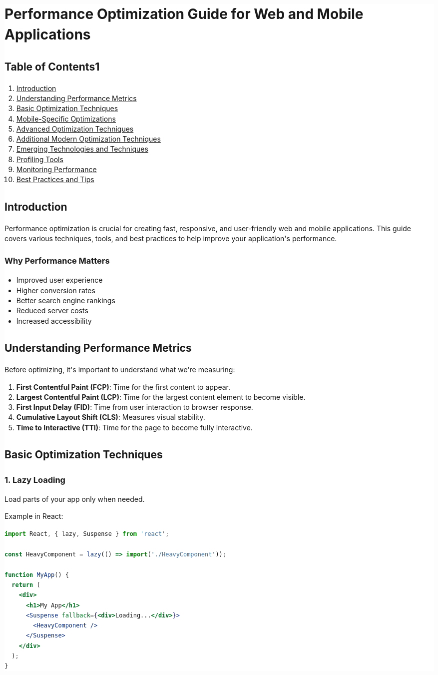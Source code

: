 # Performance Optimization Guide for Web and Mobile Applications

## Table of Contents1

1. [Introduction](#introduction)
2. [Understanding Performance Metrics](#understanding-performance-metrics)
3. [Basic Optimization Techniques](#basic-optimization-techniques)
4. [Mobile-Specific Optimizations](#mobile-specific-optimizations)
5. [Advanced Optimization Techniques](#advanced-optimization-techniques)
6. [Additional Modern Optimization Techniques](#additional-modern-optimization-techniques)
7. [Emerging Technologies and Techniques](#emerging-technologies-and-techniques)
8. [Profiling Tools](#profiling-tools)
9. [Monitoring Performance](#monitoring-performance)
10. [Best Practices and Tips](#best-practices-and-tips)

## Introduction

Performance optimization is crucial for creating fast, responsive, and user-friendly web and mobile applications. This guide covers various techniques, tools, and best practices to help improve your application's performance.

### Why Performance Matters

- Improved user experience
- Higher conversion rates
- Better search engine rankings
- Reduced server costs
- Increased accessibility

## Understanding Performance Metrics

Before optimizing, it's important to understand what we're measuring:

1. **First Contentful Paint (FCP)**: Time for the first content to appear.
2. **Largest Contentful Paint (LCP)**: Time for the largest content element to become visible.
3. **First Input Delay (FID)**: Time from user interaction to browser response.
4. **Cumulative Layout Shift (CLS)**: Measures visual stability.
5. **Time to Interactive (TTI)**: Time for the page to become fully interactive.

## Basic Optimization Techniques

### 1. Lazy Loading

Load parts of your app only when needed.

Example in React:

```jsx
import React, { lazy, Suspense } from 'react';

const HeavyComponent = lazy(() => import('./HeavyComponent'));

function MyApp() {
  return (
    <div>
      <h1>My App</h1>
      <Suspense fallback={<div>Loading...</div>}>
        <HeavyComponent />
      </Suspense>
    </div>
  );
}
```